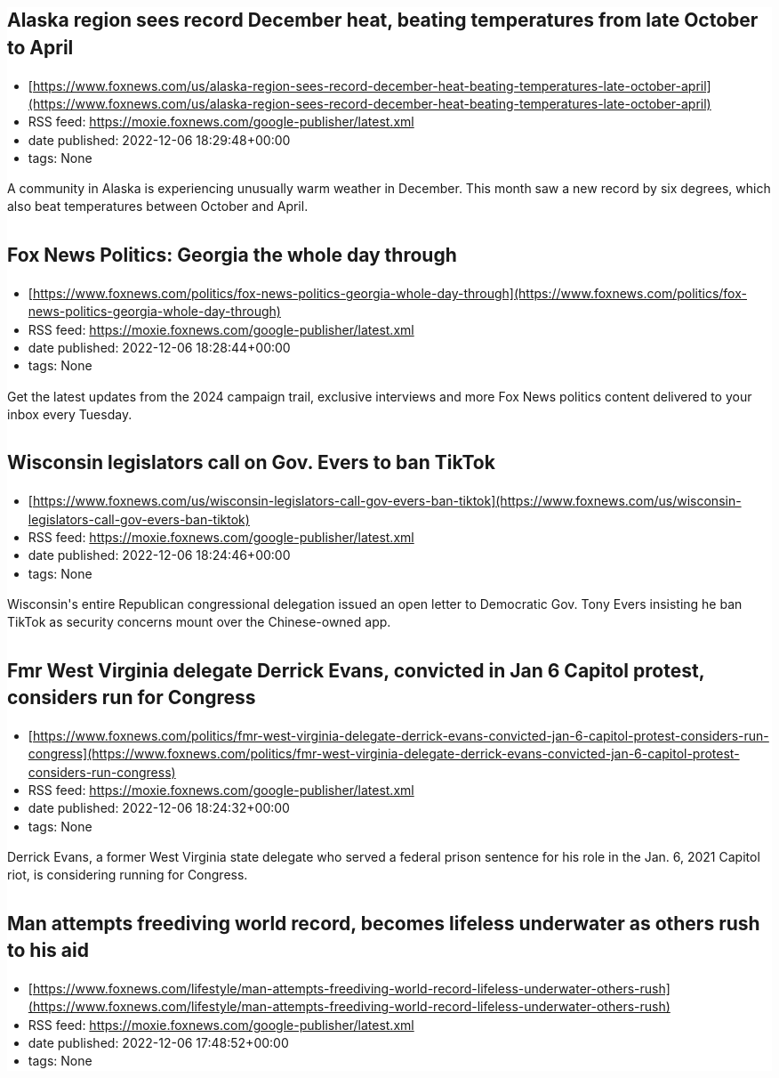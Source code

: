 ## Alaska region sees record December heat, beating temperatures from late October to April
 - [https://www.foxnews.com/us/alaska-region-sees-record-december-heat-beating-temperatures-late-october-april](https://www.foxnews.com/us/alaska-region-sees-record-december-heat-beating-temperatures-late-october-april)
 - RSS feed: https://moxie.foxnews.com/google-publisher/latest.xml
 - date published: 2022-12-06 18:29:48+00:00
 - tags: None

A community in Alaska is experiencing unusually warm weather in December. This month saw a new record by six degrees, which also beat temperatures between October and April.

## Fox News Politics: Georgia the whole day through
 - [https://www.foxnews.com/politics/fox-news-politics-georgia-whole-day-through](https://www.foxnews.com/politics/fox-news-politics-georgia-whole-day-through)
 - RSS feed: https://moxie.foxnews.com/google-publisher/latest.xml
 - date published: 2022-12-06 18:28:44+00:00
 - tags: None

Get the latest updates from the 2024 campaign trail, exclusive interviews and more Fox News politics content delivered to your inbox every Tuesday.

## Wisconsin legislators call on Gov. Evers to ban TikTok
 - [https://www.foxnews.com/us/wisconsin-legislators-call-gov-evers-ban-tiktok](https://www.foxnews.com/us/wisconsin-legislators-call-gov-evers-ban-tiktok)
 - RSS feed: https://moxie.foxnews.com/google-publisher/latest.xml
 - date published: 2022-12-06 18:24:46+00:00
 - tags: None

Wisconsin's entire Republican congressional delegation issued an open letter to Democratic Gov. Tony Evers insisting he ban TikTok as security concerns mount over the Chinese-owned app.

## Fmr West Virginia delegate Derrick Evans, convicted in Jan 6 Capitol protest, considers run for Congress
 - [https://www.foxnews.com/politics/fmr-west-virginia-delegate-derrick-evans-convicted-jan-6-capitol-protest-considers-run-congress](https://www.foxnews.com/politics/fmr-west-virginia-delegate-derrick-evans-convicted-jan-6-capitol-protest-considers-run-congress)
 - RSS feed: https://moxie.foxnews.com/google-publisher/latest.xml
 - date published: 2022-12-06 18:24:32+00:00
 - tags: None

Derrick Evans, a former West Virginia state delegate who served a federal prison sentence for his role in the Jan. 6, 2021 Capitol riot, is considering running for Congress.

## Man attempts freediving world record, becomes lifeless underwater as others rush to his aid
 - [https://www.foxnews.com/lifestyle/man-attempts-freediving-world-record-lifeless-underwater-others-rush](https://www.foxnews.com/lifestyle/man-attempts-freediving-world-record-lifeless-underwater-others-rush)
 - RSS feed: https://moxie.foxnews.com/google-publisher/latest.xml
 - date published: 2022-12-06 17:48:52+00:00
 - tags: None
